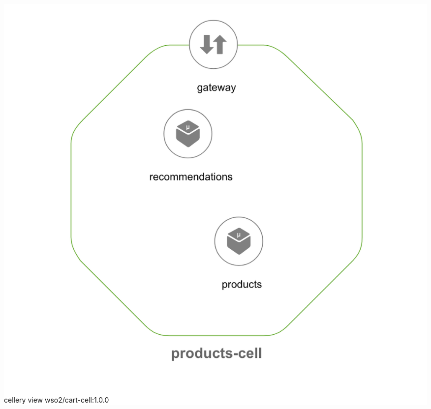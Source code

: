 [![Cell architecture of Hipstershop services](./docs/img/products-cell-view.png)](./docs/img/products-cell-view.png)

cellery view wso2/cart-cell:1.0.0
